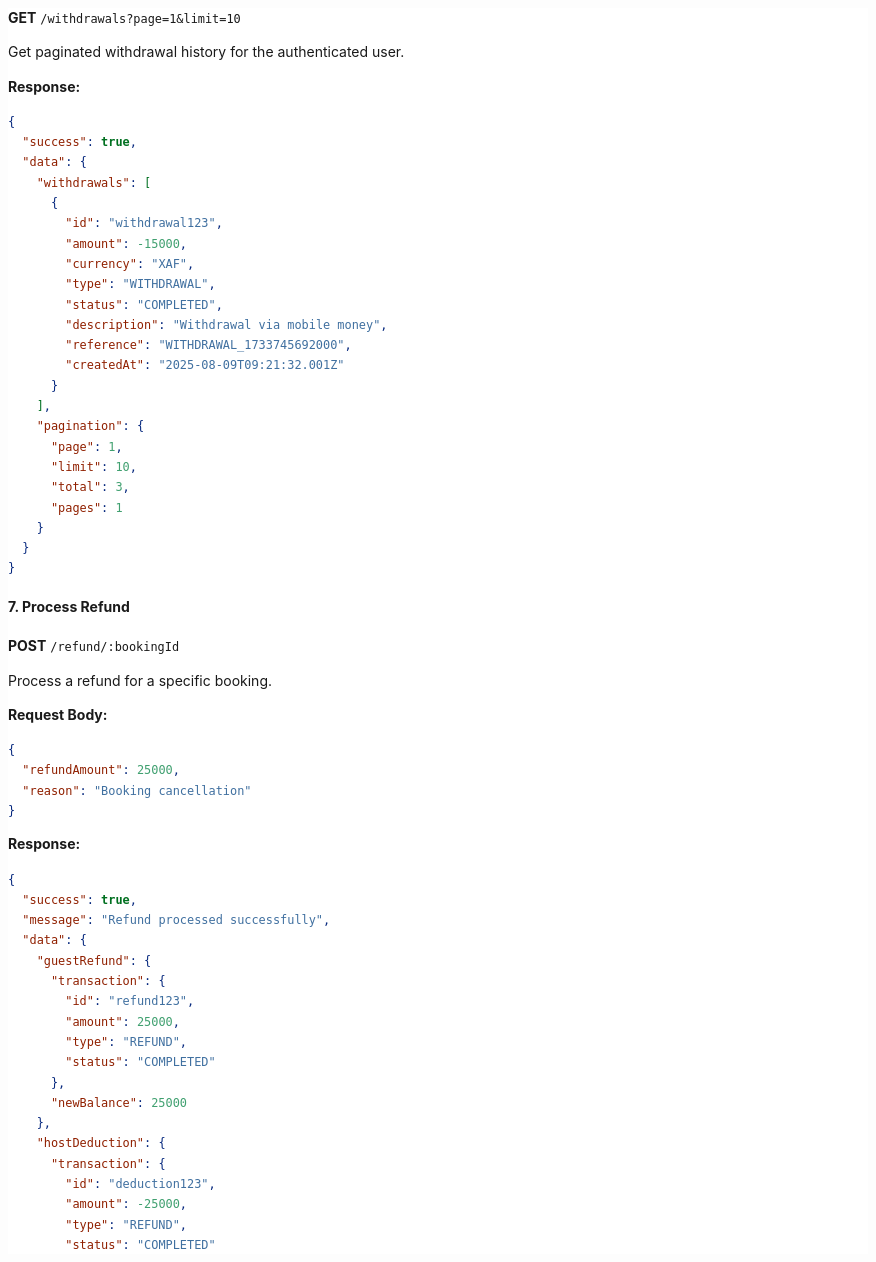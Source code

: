 **GET** `/withdrawals?page=1&limit=10`

Get paginated withdrawal history for the authenticated user.

**Response:**

```json
{
  "success": true,
  "data": {
    "withdrawals": [
      {
        "id": "withdrawal123",
        "amount": -15000,
        "currency": "XAF",
        "type": "WITHDRAWAL",
        "status": "COMPLETED",
        "description": "Withdrawal via mobile money",
        "reference": "WITHDRAWAL_1733745692000",
        "createdAt": "2025-08-09T09:21:32.001Z"
      }
    ],
    "pagination": {
      "page": 1,
      "limit": 10,
      "total": 3,
      "pages": 1
    }
  }
}
```

#### 7. **Process Refund**

**POST** `/refund/:bookingId`

Process a refund for a specific booking.

**Request Body:**

```json
{
  "refundAmount": 25000,
  "reason": "Booking cancellation"
}
```

**Response:**

```json
{
  "success": true,
  "message": "Refund processed successfully",
  "data": {
    "guestRefund": {
      "transaction": {
        "id": "refund123",
        "amount": 25000,
        "type": "REFUND",
        "status": "COMPLETED"
      },
      "newBalance": 25000
    },
    "hostDeduction": {
      "transaction": {
        "id": "deduction123",
        "amount": -25000,
        "type": "REFUND",
        "status": "COMPLETED"
```